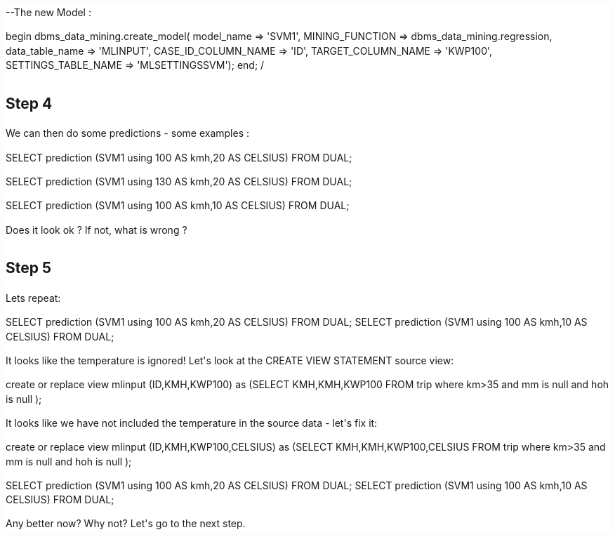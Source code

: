 --The new Model :

begin
dbms_data_mining.create_model(
model_name => 'SVM1',
MINING_FUNCTION => dbms_data_mining.regression,
data_table_name => 'MLINPUT',
CASE_ID_COLUMN_NAME => 'ID',
TARGET_COLUMN_NAME => 'KWP100',
SETTINGS_TABLE_NAME => 'MLSETTINGSSVM');
end;
/

## Step 4
We can then do some predictions - some examples :

SELECT prediction (SVM1 using 100 AS kmh,20 AS CELSIUS) FROM DUAL;

SELECT prediction (SVM1 using 130 AS kmh,20 AS CELSIUS) FROM DUAL;

SELECT prediction (SVM1 using 100 AS kmh,10 AS CELSIUS) FROM DUAL;

Does it look ok ?
If not, what is wrong ?

## Step 5

Lets repeat: 

SELECT prediction (SVM1 using 100 AS kmh,20 AS CELSIUS) FROM DUAL;
SELECT prediction (SVM1 using 100 AS kmh,10 AS CELSIUS) FROM DUAL;

It looks like the temperature is ignored!
Let's look at the CREATE VIEW STATEMENT source view:

create or replace view mlinput (ID,KMH,KWP100)
as (SELECT KMH,KMH,KWP100 FROM trip
where km>35
and mm is null
and hoh is null
);

It looks like we have not included the temperature in the source data  - let's fix it:

create or replace view mlinput (ID,KMH,KWP100,CELSIUS)
as (SELECT KMH,KMH,KWP100,CELSIUS FROM trip
where km>35
and mm is null
and hoh is null
);

SELECT prediction (SVM1 using 100 AS kmh,20 AS CELSIUS) FROM DUAL;
SELECT prediction (SVM1 using 100 AS kmh,10 AS CELSIUS) FROM DUAL;

Any better now?
Why not?
Let's go to the next step.
